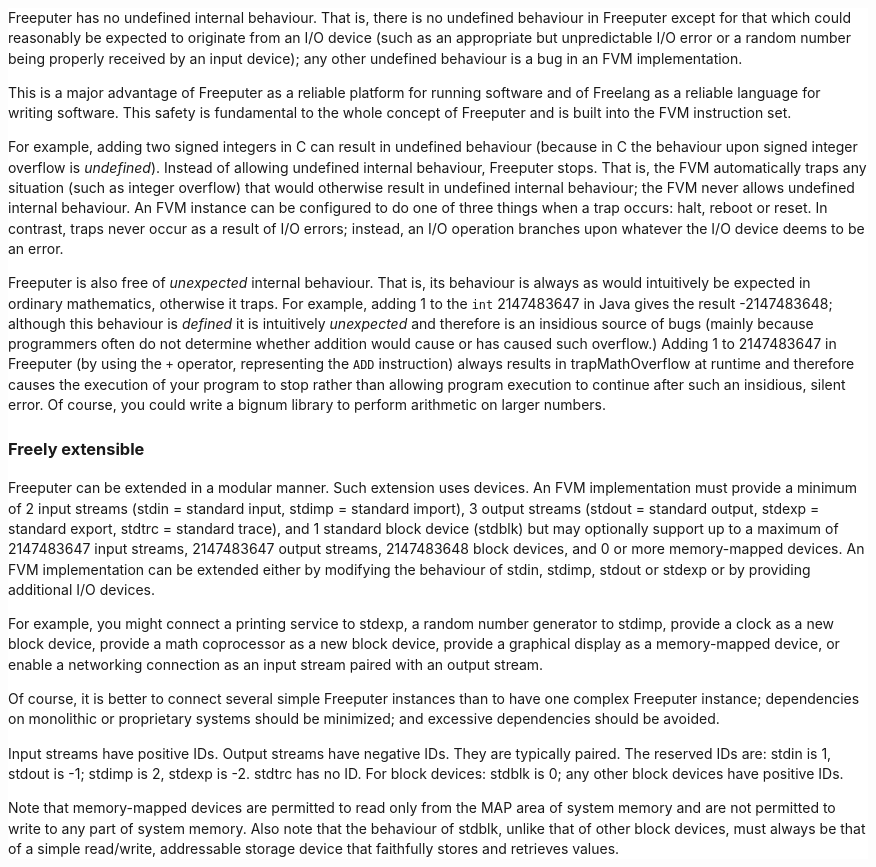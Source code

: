 Freeputer has no undefined internal behaviour. That is, there is no undefined behaviour in Freeputer except for that which could reasonably be expected to originate from an I/O device (such as an appropriate but unpredictable I/O error or a random number being properly received by an input device); any other undefined behaviour is a bug in an FVM implementation.

This is a major advantage of Freeputer as a reliable platform for running software and of Freelang as a reliable language for writing software. This safety is fundamental to the whole concept of Freeputer and is built into the FVM instruction set.

For example, adding two signed integers in C can result in undefined behaviour (because in C the behaviour upon signed integer overflow is *undefined*). Instead of allowing undefined internal behaviour, Freeputer stops. That is, the FVM automatically traps any situation (such as integer overflow) that would otherwise result in undefined internal behaviour; the FVM never allows undefined internal behaviour. An FVM instance can be configured to do one of three things when a trap occurs: halt, reboot or reset. In contrast, traps never occur as a result of I/O errors; instead, an I/O operation branches upon whatever the I/O device deems to be an error.

Freeputer is also free of *unexpected* internal behaviour. That is, its behaviour is always as would intuitively be expected in ordinary mathematics, otherwise it traps. For example, adding 1 to the `int` 2147483647 in Java gives the result -2147483648; although this behaviour is *defined* it is intuitively *unexpected* and therefore is an insidious source of bugs (mainly because programmers often do not determine whether addition would cause or has caused such overflow.) Adding 1 to 2147483647 in Freeputer (by using the `+` operator, representing the `ADD` instruction) always results in trapMathOverflow at runtime and therefore causes the execution of your program to stop rather than allowing program execution to continue after such an insidious, silent error. Of course, you could write a bignum library to perform arithmetic on larger numbers.

### Freely extensible

Freeputer can be extended in a modular manner. Such extension uses devices. An FVM implementation must provide a minimum of 2 input streams (stdin = standard input, stdimp = standard import), 3 output streams (stdout = standard output, stdexp = standard export, stdtrc = standard trace), and 1 standard block device (stdblk) but may optionally support up to a maximum of 2147483647 input streams, 2147483647 output streams, 2147483648 block devices, and 0 or more memory-mapped devices. An FVM implementation can be extended either by modifying the behaviour of stdin, stdimp, stdout or stdexp or by providing additional I/O devices.

For example, you might connect a printing service to stdexp, a random number generator to stdimp, provide a clock as a new block device, provide a math coprocessor as a new block device, provide a graphical display as a memory-mapped device, or enable a networking connection as an input stream paired with an output stream.

Of course, it is better to connect several simple Freeputer instances than to have one complex Freeputer instance; dependencies on monolithic or proprietary systems should be minimized; and excessive dependencies should be avoided.

Input streams have positive IDs. Output streams have negative IDs. They are typically paired. The reserved IDs are: stdin is 1, stdout is -1; stdimp is 2, stdexp is -2. stdtrc has no ID. For block devices: stdblk is 0; any other block devices have positive IDs.

Note that memory-mapped devices are permitted to read only from the MAP area of system memory and are not permitted to write to any part of system memory. Also note that the behaviour of stdblk, unlike that of other block devices, must always be that of a simple read/write, addressable storage device that faithfully stores and retrieves values.
